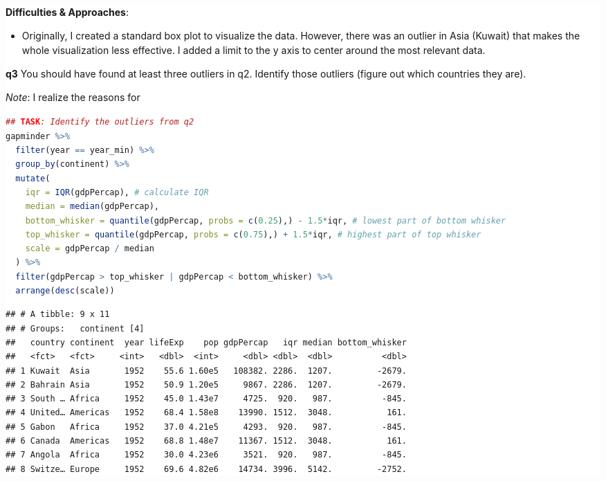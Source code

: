 **Difficulties & Approaches**:

  - Originally, I created a standard box plot to visualize the data.
    However, there was an outlier in Asia (Kuwait) that makes the whole
    visualization less effective. I added a limit to the y axis to
    center around the most relevant data.

**q3** You should have found at least three outliers in q2. Identify
those outliers (figure out which countries they are).

*Note*: I realize the reasons for

``` r
## TASK: Identify the outliers from q2
gapminder %>%
  filter(year == year_min) %>%
  group_by(continent) %>%
  mutate(
    iqr = IQR(gdpPercap), # calculate IQR
    median = median(gdpPercap),
    bottom_whisker = quantile(gdpPercap, probs = c(0.25),) - 1.5*iqr, # lowest part of bottom whisker
    top_whisker = quantile(gdpPercap, probs = c(0.75),) + 1.5*iqr, # highest part of top whisker
    scale = gdpPercap / median
  ) %>%
  filter(gdpPercap > top_whisker | gdpPercap < bottom_whisker) %>%
  arrange(desc(scale))
```

    ## # A tibble: 9 x 11
    ## # Groups:   continent [4]
    ##   country continent  year lifeExp    pop gdpPercap   iqr median bottom_whisker
    ##   <fct>   <fct>     <int>   <dbl>  <int>     <dbl> <dbl>  <dbl>          <dbl>
    ## 1 Kuwait  Asia       1952    55.6 1.60e5   108382. 2286.  1207.         -2679.
    ## 2 Bahrain Asia       1952    50.9 1.20e5     9867. 2286.  1207.         -2679.
    ## 3 South … Africa     1952    45.0 1.43e7     4725.  920.   987.          -845.
    ## 4 United… Americas   1952    68.4 1.58e8    13990. 1512.  3048.           161.
    ## 5 Gabon   Africa     1952    37.0 4.21e5     4293.  920.   987.          -845.
    ## 6 Canada  Americas   1952    68.8 1.48e7    11367. 1512.  3048.           161.
    ## 7 Angola  Africa     1952    30.0 4.23e6     3521.  920.   987.          -845.
    ## 8 Switze… Europe     1952    69.6 4.82e6    14734. 3996.  5142.         -2752.